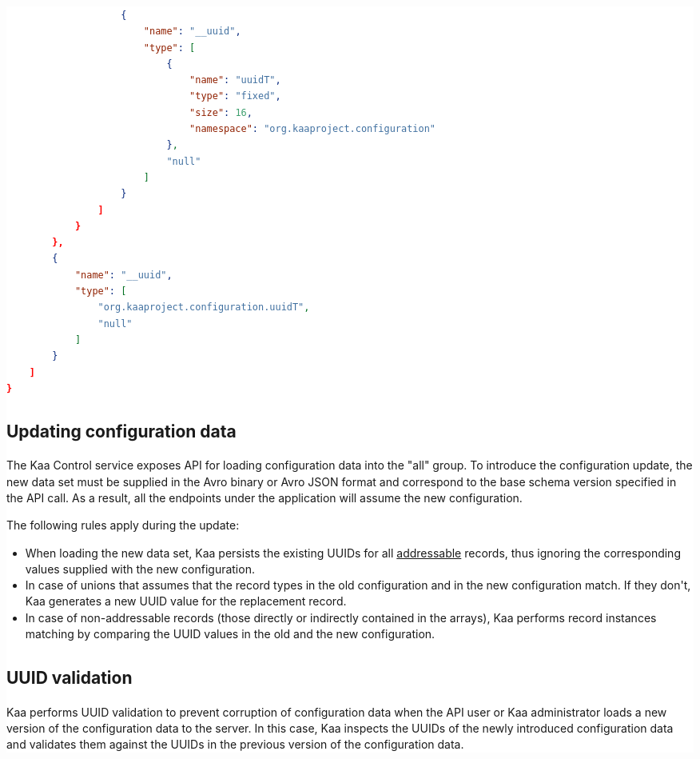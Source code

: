 ```json
                    {
                        "name": "__uuid",
                        "type": [
                            {
                                "name": "uuidT",
                                "type": "fixed",
                                "size": 16,
                                "namespace": "org.kaaproject.configuration"
                            },
                            "null"
                        ]
                    }
                ]
            }
        },
        {
            "name": "__uuid",
            "type": [
                "org.kaaproject.configuration.uuidT",
                "null"
            ]
        }
    ]
}
```

## Updating configuration data

The Kaa Control service exposes API for loading configuration data into the "all" group. To introduce the configuration update, the new data set must be
supplied in the Avro binary or Avro JSON format and correspond to the base schema version specified in the API call. As a result, all the endpoints under
the application will assume the new configuration.

The following rules apply during the update:

* When loading the new data set, Kaa persists the existing UUIDs for all [addressable](#addressing) records, thus ignoring the corresponding values supplied
with the new configuration.
* In case of unions that assumes that the record types in the old configuration and in the new configuration match.
If they don't, Kaa generates a new UUID value for the replacement record.
* In case of non-addressable records (those directly or indirectly contained in the arrays), Kaa performs record instances matching by comparing
the UUID values in the old and the new configuration.

## UUID validation

Kaa performs UUID validation to prevent corruption of configuration data when the API user or Kaa administrator loads a new version of the configuration data
to the server. In this case, Kaa inspects the UUIDs of the newly introduced configuration data and validates them against the UUIDs in the previous version
of the configuration data.

